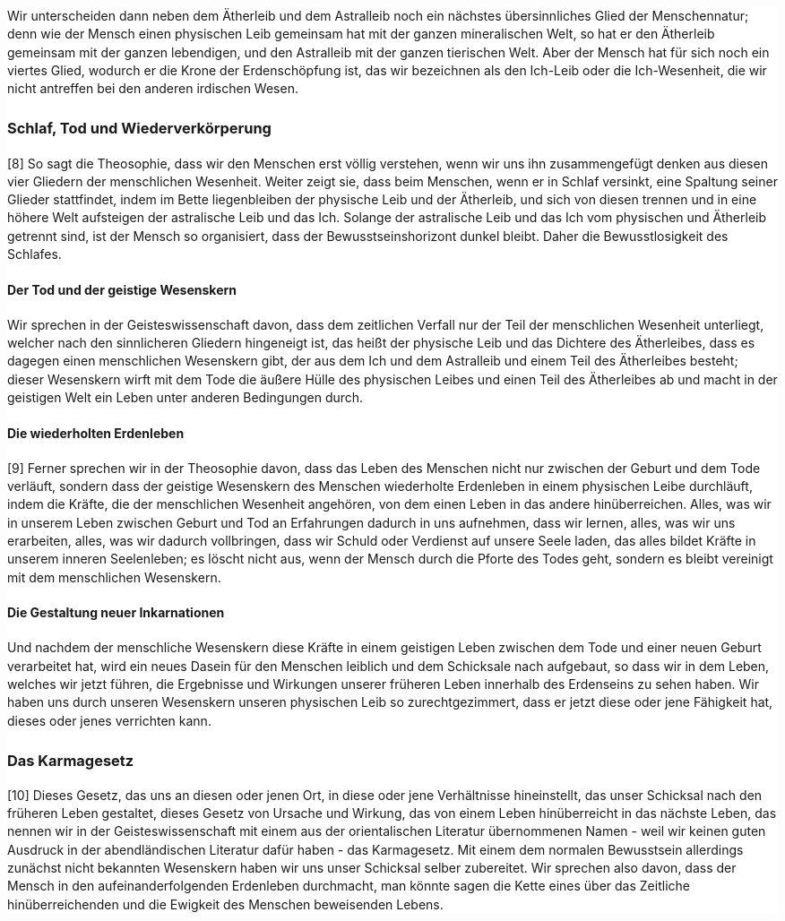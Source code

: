 Wir unterscheiden dann neben dem Ätherleib und dem Astralleib noch ein nächstes übersinnliches Glied der Menschennatur; denn wie der Mensch einen physischen Leib gemeinsam hat mit der ganzen mineralischen Welt, so hat er den Ätherleib gemeinsam mit der ganzen lebendigen, und den Astralleib mit der ganzen tierischen Welt. Aber der Mensch hat für sich noch ein viertes Glied, wodurch er die Krone der Erdenschöpfung ist, das wir bezeichnen als den Ich-Leib oder die Ich-Wesenheit, die wir nicht antreffen bei den anderen irdischen Wesen.

### Schlaf, Tod und Wiederverkörperung

[8] So sagt die Theosophie, dass wir den Menschen erst völlig verstehen, wenn wir uns ihn zusammengefügt denken aus diesen vier Gliedern der menschlichen Wesenheit. Weiter zeigt sie, dass beim Menschen, wenn er in Schlaf versinkt, eine Spaltung seiner Glieder stattfindet, indem im Bette liegenbleiben der physische Leib und der Ätherleib, und sich von diesen trennen und in eine höhere Welt aufsteigen der astralische Leib und das Ich. Solange der astralische Leib und das Ich vom physischen und Ätherleib getrennt sind, ist der Mensch so organisiert, dass der Bewusstseinshorizont dunkel bleibt. Daher die Bewusstlosigkeit des Schlafes.

#### Der Tod und der geistige Wesenskern

Wir sprechen in der Geisteswissenschaft davon, dass dem zeitlichen Verfall nur der Teil der menschlichen Wesenheit unterliegt, welcher nach den sinnlicheren Gliedern hingeneigt ist, das heißt der physische Leib und das Dichtere des Ätherleibes, dass es dagegen einen menschlichen Wesenskern gibt, der aus dem Ich und dem Astralleib und einem Teil des Ätherleibes besteht; dieser Wesenskern wirft mit dem Tode die äußere Hülle des physischen Leibes und einen Teil des Ätherleibes ab und macht in der geistigen Welt ein Leben unter anderen Bedingungen durch.

#### Die wiederholten Erdenleben

[9] Ferner sprechen wir in der Theosophie davon, dass das Leben des Menschen nicht nur zwischen der Geburt und dem Tode verläuft, sondern dass der geistige Wesenskern des Menschen wiederholte Erdenleben in einem physischen Leibe durchläuft, indem die Kräfte, die der menschlichen Wesenheit angehören, von dem einen Leben in das andere hinüberreichen. Alles, was wir in unserem Leben zwischen Geburt und Tod an Erfahrungen dadurch in uns aufnehmen, dass wir lernen, alles, was wir uns erarbeiten, alles, was wir dadurch vollbringen, dass wir Schuld oder Verdienst auf unsere Seele laden, das alles bildet Kräfte in unserem inneren Seelenleben; es löscht nicht aus, wenn der Mensch durch die Pforte des Todes geht, sondern es bleibt vereinigt mit dem menschlichen Wesenskern.

#### Die Gestaltung neuer Inkarnationen

Und nachdem der menschliche Wesenskern diese Kräfte in einem geistigen Leben zwischen dem Tode und einer neuen Geburt verarbeitet hat, wird ein neues Dasein für den Menschen leiblich und dem Schicksale nach aufgebaut, so dass wir in dem Leben, welches wir jetzt führen, die Ergebnisse und Wirkungen unserer früheren Leben innerhalb des Erdenseins zu sehen haben. Wir haben uns durch unseren Wesenskern unseren physischen Leib so zurechtgezimmert, dass er jetzt diese oder jene Fähigkeit hat, dieses oder jenes verrichten kann.

### Das Karmagesetz

[10] Dieses Gesetz, das uns an diesen oder jenen Ort, in diese oder jene Verhältnisse hineinstellt, das unser Schicksal nach den früheren Leben gestaltet, dieses Gesetz von Ursache und Wirkung, das von einem Leben hinüberreicht in das nächste Leben, das nennen wir in der Geisteswissenschaft mit einem aus der orientalischen Literatur übernommenen Namen - weil wir keinen guten Ausdruck in der abendländischen Literatur dafür haben - das Karmagesetz. Mit einem dem normalen Bewusstsein allerdings zunächst nicht bekannten Wesenskern haben wir uns unser Schicksal selber zubereitet. Wir sprechen also davon, dass der Mensch in den aufeinanderfolgenden Erdenleben durchmacht, man könnte sagen die Kette eines über das Zeitliche hinüberreichenden und die Ewigkeit des Menschen beweisenden Lebens.
